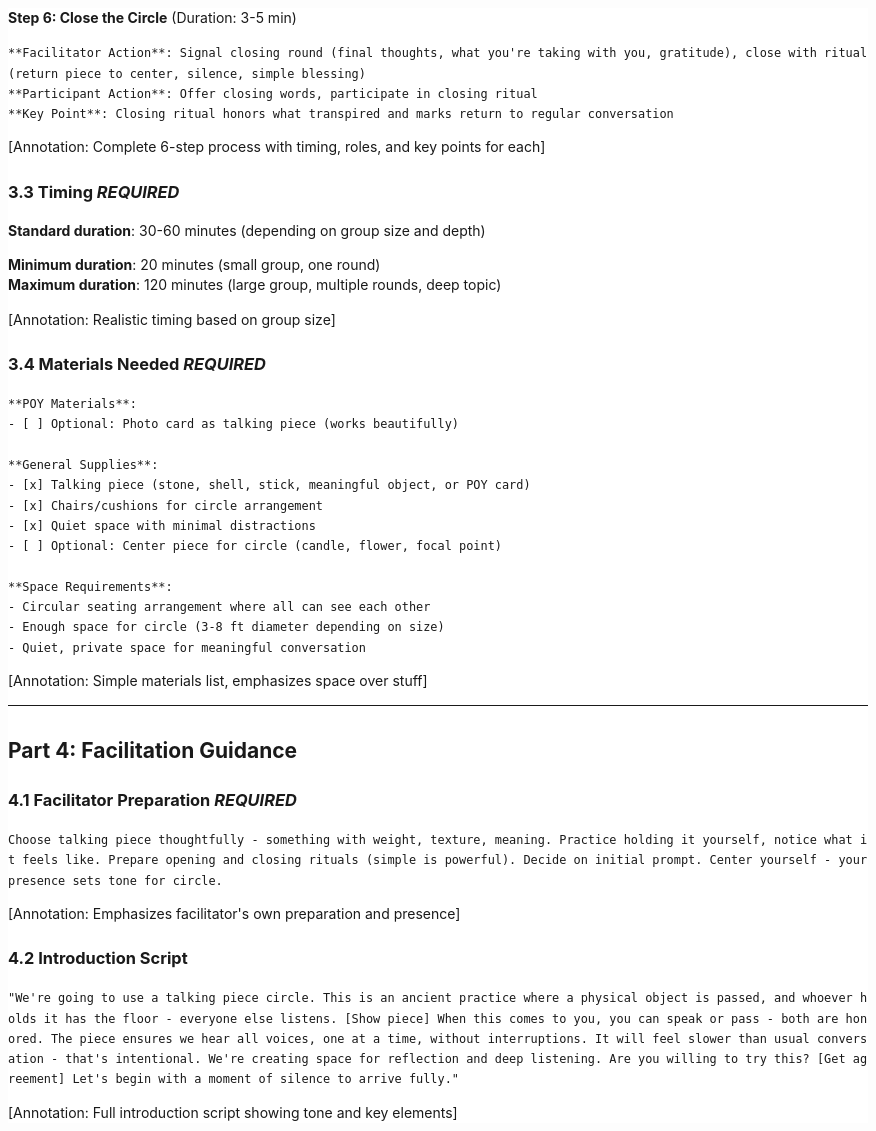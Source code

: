 **Step 6: Close the Circle** (Duration: 3-5 min)

```
**Facilitator Action**: Signal closing round (final thoughts, what you're taking with you, gratitude), close with ritual (return piece to center, silence, simple blessing)
**Participant Action**: Offer closing words, participate in closing ritual
**Key Point**: Closing ritual honors what transpired and marks return to regular conversation
```
[Annotation: Complete 6-step process with timing, roles, and key points for each]

### 3.3 Timing *REQUIRED*

**Standard duration**: 30-60 minutes (depending on group size and depth)

**Minimum duration**: 20 minutes (small group, one round)  
**Maximum duration**: 120 minutes (large group, multiple rounds, deep topic)

[Annotation: Realistic timing based on group size]

### 3.4 Materials Needed *REQUIRED*

```
**POY Materials**:
- [ ] Optional: Photo card as talking piece (works beautifully)

**General Supplies**:
- [x] Talking piece (stone, shell, stick, meaningful object, or POY card)
- [x] Chairs/cushions for circle arrangement
- [x] Quiet space with minimal distractions
- [ ] Optional: Center piece for circle (candle, flower, focal point)

**Space Requirements**:
- Circular seating arrangement where all can see each other
- Enough space for circle (3-8 ft diameter depending on size)
- Quiet, private space for meaningful conversation
```
[Annotation: Simple materials list, emphasizes space over stuff]

---

## Part 4: Facilitation Guidance

### 4.1 Facilitator Preparation *REQUIRED*

```
Choose talking piece thoughtfully - something with weight, texture, meaning. Practice holding it yourself, notice what it feels like. Prepare opening and closing rituals (simple is powerful). Decide on initial prompt. Center yourself - your presence sets tone for circle.
```
[Annotation: Emphasizes facilitator's own preparation and presence]

### 4.2 Introduction Script

```
"We're going to use a talking piece circle. This is an ancient practice where a physical object is passed, and whoever holds it has the floor - everyone else listens. [Show piece] When this comes to you, you can speak or pass - both are honored. The piece ensures we hear all voices, one at a time, without interruptions. It will feel slower than usual conversation - that's intentional. We're creating space for reflection and deep listening. Are you willing to try this? [Get agreement] Let's begin with a moment of silence to arrive fully."
```
[Annotation: Full introduction script showing tone and key elements]
